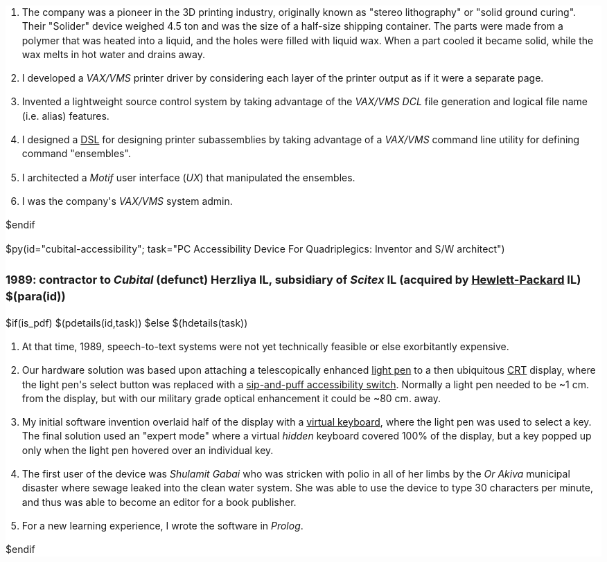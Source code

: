 1. The company was a pioneer in the 3D printing industry, originally known as "stereo lithography" or "solid ground curing". Their "Solider" device weighed 4.5 ton and was the size of a half-size shipping container. The parts were made from a polymer that was heated into a liquid, and the holes were filled with liquid wax. When a part cooled it became solid, while the wax melts in hot water and drains away.

2. I developed a _VAX/VMS_  printer driver by considering each layer of the printer output as if it were a separate page.

3. Invented a lightweight source control system by taking advantage of the _VAX/VMS_ _DCL_ file generation and logical file name (i.e. alias) features.

4. I designed a [DSL](https://en.wikipedia.org/wiki/Domain-specific_language) for designing printer subassemblies by taking advantage of a _VAX/VMS_ command line utility for defining command "ensembles".

5. I architected a _Motif_ user interface (_UX_) that manipulated the ensembles.

6. I was the company's _VAX/VMS_ system admin.

</details>
$endif

$py(id="cubital-accessibility"; task="PC Accessibility Device For Quadriplegics: Inventor and S/W architect")
### 1989: contractor to _Cubital_ (defunct) Herzliya IL, subsidiary of _Scitex_ IL (acquired by [Hewlett-Packard](https://www.hp.com/il-he/home.html) IL) $(para(id))

$if(is_pdf)
$(pdetails(id,task))
$else
$(hdetails(task))

1. At that time, 1989, speech-to-text systems were not yet technically feasible or else exorbitantly expensive.

2. Our hardware solution was based upon attaching a telescopically enhanced [light pen](https://en.wikipedia.org/wiki/Light_pen) to a then ubiquitous [CRT](https://www.howtogeek.com/722863/what-is-a-crt-and-why-dont-we-use-them-anymore/) display, where the light pen's select button was replaced with a [sip-and-puff  accessibility switch](https://enablingdevices.com/product/sip-and-puff-switches/). Normally a light pen needed to be ~1 cm. from the display, but with our military grade optical enhancement it could be ~80 cm. away. 

3. My initial software invention overlaid half of the display with a [virtual keyboard](https://en.wikipedia.org/wiki/Virtual_keyboard), where the light pen was used to select a key. The final solution used an "expert mode" where a virtual _hidden_ keyboard covered 100% of the display, but a key popped up only when the light pen hovered over an individual key.

4. The first user of the device was _Shulamit Gabai_ who was stricken with polio in all of her limbs by the _Or Akiva_ municipal disaster where sewage leaked into the clean water system. She was able to use the device to type 30 characters per minute, and thus was able to become an editor for a book publisher.

5. For a new learning experience, I wrote the software in _Prolog_.

</details>
$endif
